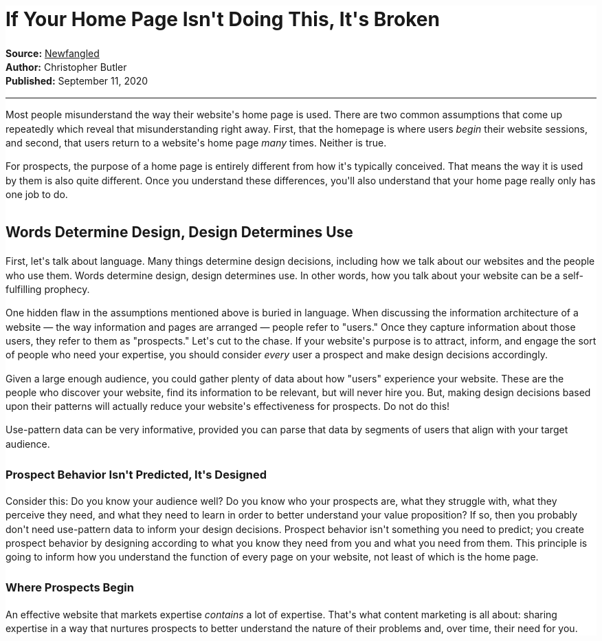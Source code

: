 # If Your Home Page Isn't Doing This, It's Broken

**Source:** [Newfangled](https://www.newfangled.com/if-your-home-page-isnt-doing-this-its-broken/)  
**Author:** Christopher Butler  
**Published:** September 11, 2020

---

Most people misunderstand the way their website's home page is used. There are two common assumptions that come up repeatedly which reveal that misunderstanding right away. First, that the homepage is where users *begin* their website sessions, and second, that users return to a website's home page *many* times. Neither is true.

For prospects, the purpose of a home page is entirely different from how it's typically conceived. That means the way it is used by them is also quite different. Once you understand these differences, you'll also understand that your home page really only has one job to do.

## Words Determine Design, Design Determines Use

First, let's talk about language. Many things determine design decisions, including how we talk about our websites and the people who use them. Words determine design, design determines use. In other words, how you talk about your website can be a self-fulfilling prophecy.

One hidden flaw in the assumptions mentioned above is buried in language. When discussing the information architecture of a website — the way information and pages are arranged — people refer to "users." Once they capture information about those users, they refer to them as "prospects." Let's cut to the chase. If your website's purpose is to attract, inform, and engage the sort of people who need your expertise, you should consider *every* user a prospect and make design decisions accordingly.

Given a large enough audience, you could gather plenty of data about how "users" experience your website. These are the people who discover your website, find its information to be relevant, but will never hire you. But, making design decisions based upon their patterns will actually reduce your website's effectiveness for prospects. Do not do this!

Use-pattern data can be very informative, provided you can parse that data by segments of users that align with your target audience.

### Prospect Behavior Isn't Predicted, It's Designed

Consider this: Do you know your audience well? Do you know who your prospects are, what they struggle with, what they perceive they need, and what they need to learn in order to better understand your value proposition? If so, then you probably don't need use-pattern data to inform your design decisions. Prospect behavior isn't something you need to predict; you create prospect behavior by designing according to what you know they need from you and what you need from them. This principle is going to inform how you understand the function of every page on your website, not least of which is the home page.

### Where Prospects Begin

An effective website that markets expertise *contains* a lot of expertise. That's what content marketing is all about: sharing expertise in a way that nurtures prospects to better understand the nature of their problems and, over time, their need for you.
